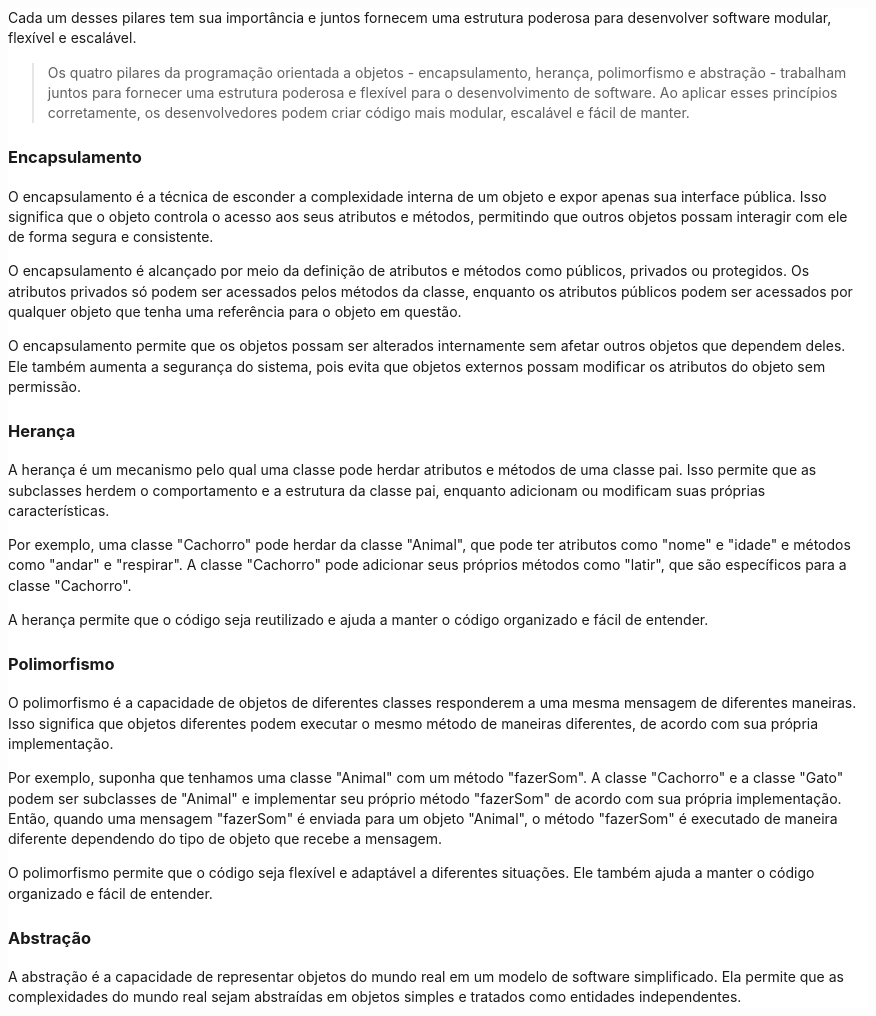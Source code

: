 Cada um desses pilares tem sua importância e juntos fornecem uma estrutura poderosa para desenvolver software modular, flexível e escalável.

> Os quatro pilares da programação orientada a objetos - encapsulamento, herança, polimorfismo e abstração - trabalham juntos para fornecer uma estrutura poderosa e flexível para o desenvolvimento de software. Ao aplicar esses princípios corretamente, os desenvolvedores podem criar código mais modular, escalável e fácil de manter.

### Encapsulamento

O encapsulamento é a técnica de esconder a complexidade interna de um objeto e expor apenas sua interface pública. Isso significa que o objeto controla o acesso aos seus atributos e métodos, permitindo que outros objetos possam interagir com ele de forma segura e consistente.

O encapsulamento é alcançado por meio da definição de atributos e métodos como públicos, privados ou protegidos. Os atributos privados só podem ser acessados pelos métodos da classe, enquanto os atributos públicos podem ser acessados por qualquer objeto que tenha uma referência para o objeto em questão.

O encapsulamento permite que os objetos possam ser alterados internamente sem afetar outros objetos que dependem deles. Ele também aumenta a segurança do sistema, pois evita que objetos externos possam modificar os atributos do objeto sem permissão.

### Herança

A herança é um mecanismo pelo qual uma classe pode herdar atributos e métodos de uma classe pai. Isso permite que as subclasses herdem o comportamento e a estrutura da classe pai, enquanto adicionam ou modificam suas próprias características.

Por exemplo, uma classe "Cachorro" pode herdar da classe "Animal", que pode ter atributos como "nome" e "idade" e métodos como "andar" e "respirar". A classe "Cachorro" pode adicionar seus próprios métodos como "latir", que são específicos para a classe "Cachorro".

A herança permite que o código seja reutilizado e ajuda a manter o código organizado e fácil de entender.

### Polimorfismo

O polimorfismo é a capacidade de objetos de diferentes classes responderem a uma mesma mensagem de diferentes maneiras. Isso significa que objetos diferentes podem executar o mesmo método de maneiras diferentes, de acordo com sua própria implementação.

Por exemplo, suponha que tenhamos uma classe "Animal" com um método "fazerSom". A classe "Cachorro" e a classe "Gato" podem ser subclasses de "Animal" e implementar seu próprio método "fazerSom" de acordo com sua própria implementação. Então, quando uma mensagem "fazerSom" é enviada para um objeto "Animal", o método "fazerSom" é executado de maneira diferente dependendo do tipo de objeto que recebe a mensagem.

O polimorfismo permite que o código seja flexível e adaptável a diferentes situações. Ele também ajuda a manter o código organizado e fácil de entender.

### Abstração

A abstração é a capacidade de representar objetos do mundo real em um modelo de software simplificado. Ela permite que as complexidades do mundo real sejam abstraídas em objetos simples e tratados como entidades independentes.

